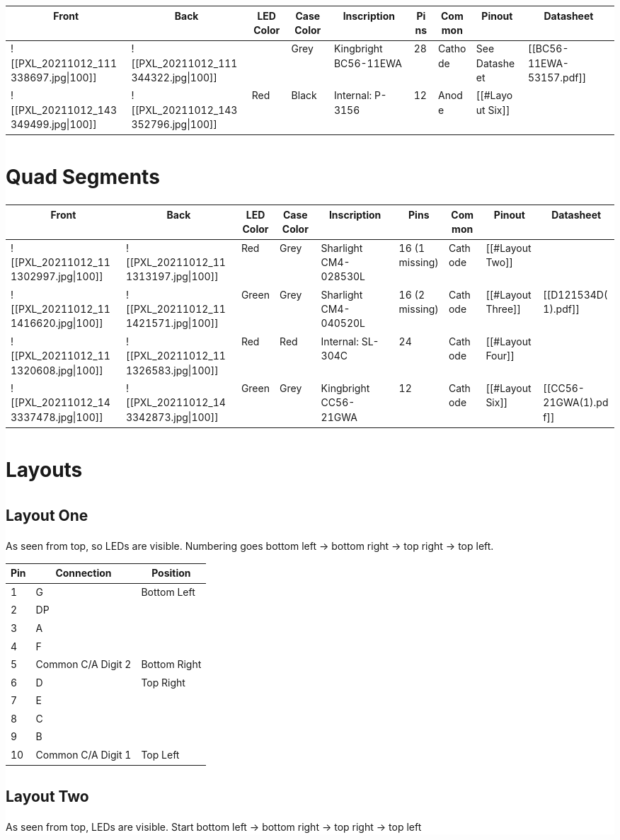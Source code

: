| Front                                | Back                                 | LED Color | Case Color | Inscription           | Pins | Common  | Pinout          | Datasheet                |
| ------------------------------------ | ------------------------------------ | --------- | ---------- | --------------------- | ---- | ------- | --------------- | ------------------------ |
| ![[PXL_20211012_111338697.jpg\|100]] | ![[PXL_20211012_111344322.jpg\|100]] |           | Grey       | Kingbright BC56-11EWA | 28   | Cathode | See Datasheet   | [[BC56-11EWA-53157.pdf]] |
| ![[PXL_20211012_143349499.jpg\|100]] | ![[PXL_20211012_143352796.jpg\|100]] | Red       | Black      | Internal: P-3156      | 12   | Anode   | [[#Layout Six]] |                          |
	

# Quad Segments

| Front                                | Back                                 | LED Color | Case Color | Inscription           | Pins           | Common  | Pinout            | Datasheet             |
| ------------------------------------ | ------------------------------------ | --------- | ---------- | --------------------- | -------------- | ------- | ----------------- | --------------------- |
| ![[PXL_20211012_111302997.jpg\|100]] | ![[PXL_20211012_111313197.jpg\|100]] | Red       | Grey       | Sharlight CM4-028530L | 16 (1 missing) | Cathode | [[#Layout Two]]   |                       |
| ![[PXL_20211012_111416620.jpg\|100]] | ![[PXL_20211012_111421571.jpg\|100]] | Green     | Grey       | Sharlight CM4-040520L | 16 (2 missing) | Cathode | [[#Layout Three]] | [[D121534D(1).pdf]]   |
| ![[PXL_20211012_111320608.jpg\|100]] | ![[PXL_20211012_111326583.jpg\|100]] | Red       | Red        | Internal: SL-304C     | 24             | Cathode | [[#Layout Four]]  |                       |
| ![[PXL_20211012_143337478.jpg\|100]] | ![[PXL_20211012_143342873.jpg\|100]] | Green     | Grey       | Kingbright CC56-21GWA | 12             | Cathode | [[#Layout Six]]   | [[CC56-21GWA(1).pdf]] |


# Layouts

## Layout One

As seen from top, so LEDs are visible. Numbering goes bottom left -> bottom right -> top right -> top	 left.

| Pin | Connection         | Position     |
| --- | ------------------ | ------------ |
| 1   | G                  | Bottom Left  |
| 2   | DP                 |              |
| 3   | A                  |              |
| 4   | F                  |              |
| 5   | Common C/A Digit 2 | Bottom Right |
| 6   | D                  | Top Right    |
| 7   | E                  |              |
| 8   | C                  |              |
| 9   | B                  |              |
| 10  | Common C/A Digit 1 | Top Left     |

## Layout Two	

As seen from top, LEDs are visible. Start bottom left -> bottom right -> top right -> top left

